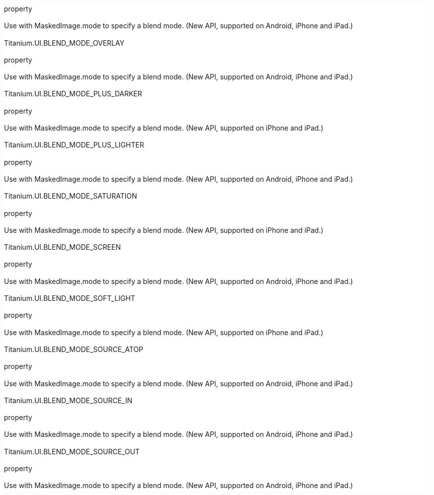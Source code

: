 property

Use with MaskedImage.mode to specify a blend mode. (New API, supported on Android, iPhone and iPad.)

Titanium.UI.BLEND\_MODE\_OVERLAY

property

Use with MaskedImage.mode to specify a blend mode. (New API, supported on Android, iPhone and iPad.)

Titanium.UI.BLEND\_MODE\_PLUS\_DARKER

property

Use with MaskedImage.mode to specify a blend mode. (New API, supported on iPhone and iPad.)

Titanium.UI.BLEND\_MODE\_PLUS\_LIGHTER

property

Use with MaskedImage.mode to specify a blend mode. (New API, supported on Android, iPhone and iPad.)

Titanium.UI.BLEND\_MODE\_SATURATION

property

Use with MaskedImage.mode to specify a blend mode. (New API, supported on iPhone and iPad.)

Titanium.UI.BLEND\_MODE\_SCREEN

property

Use with MaskedImage.mode to specify a blend mode. (New API, supported on Android, iPhone and iPad.)

Titanium.UI.BLEND\_MODE\_SOFT\_LIGHT

property

Use with MaskedImage.mode to specify a blend mode. (New API, supported on iPhone and iPad.)

Titanium.UI.BLEND\_MODE\_SOURCE\_ATOP

property

Use with MaskedImage.mode to specify a blend mode. (New API, supported on Android, iPhone and iPad.)

Titanium.UI.BLEND\_MODE\_SOURCE\_IN

property

Use with MaskedImage.mode to specify a blend mode. (New API, supported on Android, iPhone and iPad.)

Titanium.UI.BLEND\_MODE\_SOURCE\_OUT

property

Use with MaskedImage.mode to specify a blend mode. (New API, supported on Android, iPhone and iPad.)
